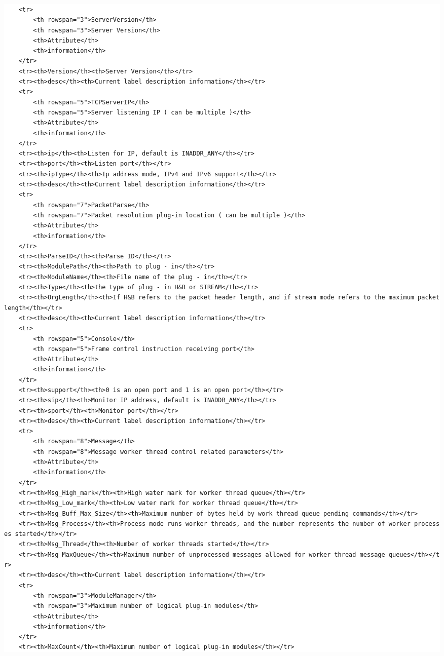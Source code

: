         <tr>
            <th rowspan="3">ServerVersion</th>
            <th rowspan="3">Server Version</th>
            <th>Attribute</th>
            <th>information</th>
        </tr>
		<tr><th>Version</th><th>Server Version</th></tr>
		<tr><th>desc</th><th>Current label description information</th></tr>
        <tr>
            <th rowspan="5">TCPServerIP</th>
            <th rowspan="5">Server listening IP ( can be multiple )</th>
            <th>Attribute</th>
            <th>information</th>
        </tr>
		<tr><th>ip</th><th>Listen for IP, default is INADDR_ANY</th></tr>
		<tr><th>port</th><th>Listen port</th></tr>
		<tr><th>ipType</th><th>Ip address mode, IPv4 and IPv6 support</th></tr>
		<tr><th>desc</th><th>Current label description information</th></tr>
        <tr>
            <th rowspan="7">PacketParse</th>
            <th rowspan="7">Packet resolution plug-in location ( can be multiple )</th>
            <th>Attribute</th>
            <th>information</th>
        </tr>
		<tr><th>ParseID</th><th>Parse ID</th></tr>
		<tr><th>ModulePath</th><th>Path to plug - in</th></tr>
		<tr><th>ModuleName</th><th>File name of the plug - in</th></tr>
		<tr><th>Type</th><th>the type of plug - in H&B or STREAM</th></tr>
		<tr><th>OrgLength</th><th>If H&B refers to the packet header length, and if stream mode refers to the maximum packet length</th></tr>
		<tr><th>desc</th><th>Current label description information</th></tr>
        <tr>
            <th rowspan="5">Console</th>
            <th rowspan="5">Frame control instruction receiving port</th>
            <th>Attribute</th>
            <th>information</th>
        </tr>
		<tr><th>support</th><th>0 is an open port and 1 is an open port</th></tr>
		<tr><th>sip</th><th>Monitor IP address, default is INADDR_ANY</th></tr>
		<tr><th>sport</th><th>Monitor port</th></tr>
		<tr><th>desc</th><th>Current label description information</th></tr>
        <tr>
            <th rowspan="8">Message</th>
            <th rowspan="8">Message worker thread control related parameters</th>
            <th>Attribute</th>
            <th>information</th>
        </tr>
		<tr><th>Msg_High_mark</th><th>High water mark for worker thread queue</th></tr>
		<tr><th>Msg_Low_mark</th><th>Low water mark for worker thread queue</th></tr>
		<tr><th>Msg_Buff_Max_Size</th><th>Maximum number of bytes held by work thread queue pending commands</th></tr>
		<tr><th>Msg_Process</th><th>Process mode runs worker threads, and the number represents the number of worker processes started</th></tr>
		<tr><th>Msg_Thread</th><th>Number of worker threads started</th></tr>
		<tr><th>Msg_MaxQueue</th><th>Maximum number of unprocessed messages allowed for worker thread message queues</th></tr>
		<tr><th>desc</th><th>Current label description information</th></tr>
        <tr>
            <th rowspan="3">ModuleManager</th>
            <th rowspan="3">Maximum number of logical plug-in modules</th>
            <th>Attribute</th>
            <th>information</th>
        </tr>
		<tr><th>MaxCount</th><th>Maximum number of logical plug-in modules</th></tr>